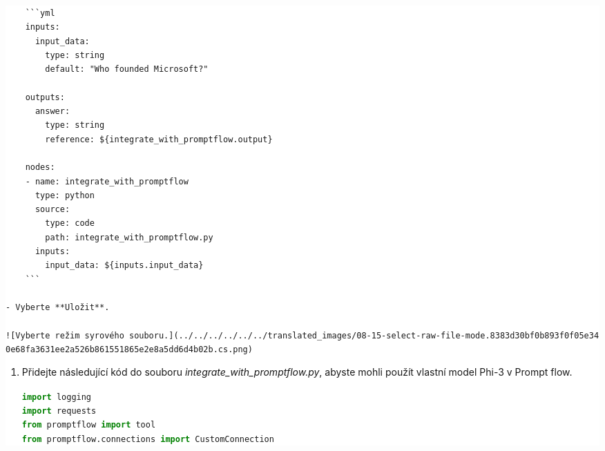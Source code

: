         ```yml
        inputs:
          input_data:
            type: string
            default: "Who founded Microsoft?"

        outputs:
          answer:
            type: string
            reference: ${integrate_with_promptflow.output}

        nodes:
        - name: integrate_with_promptflow
          type: python
          source:
            type: code
            path: integrate_with_promptflow.py
          inputs:
            input_data: ${inputs.input_data}
        ```

    - Vyberte **Uložit**.

    ![Vyberte režim syrového souboru.](../../../../../../translated_images/08-15-select-raw-file-mode.8383d30bf0b893f0f05e340e68fa3631ee2a526b861551865e2e8a5dd6d4b02b.cs.png)

1. Přidejte následující kód do souboru *integrate_with_promptflow.py*, abyste mohli použít vlastní model Phi-3 v Prompt flow.

    ```python
    import logging
    import requests
    from promptflow import tool
    from promptflow.connections import CustomConnection
